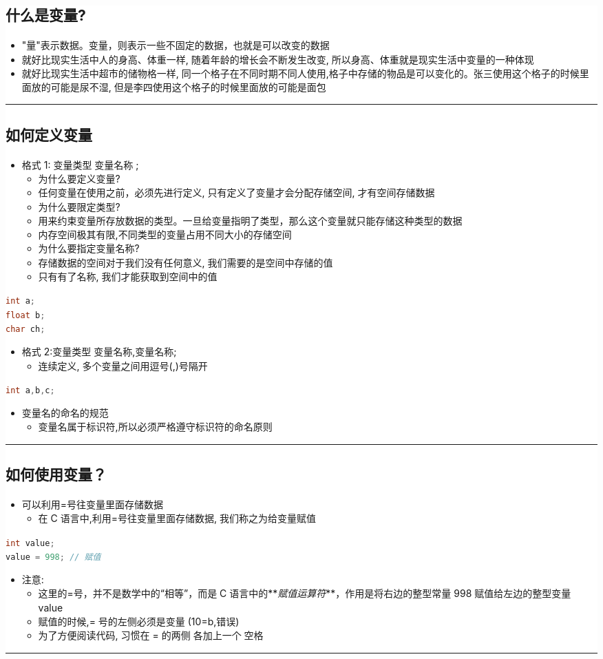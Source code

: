 ## 什么是变量?

- "量"表示数据。变量，则表示一些不固定的数据，也就是可以改变的数据
- 就好比现实生活中人的身高、体重一样, 随着年龄的增长会不断发生改变, 所以身高、体重就是现实生活中变量的一种体现
- 就好比现实生活中超市的储物格一样, 同一个格子在不同时期不同人使用,格子中存储的物品是可以变化的。张三使用这个格子的时候里面放的可能是尿不湿, 但是李四使用这个格子的时候里面放的可能是面包

---

## 如何定义变量

- 格式 1: 变量类型 变量名称 ;
  - 为什么要定义变量?
  - 任何变量在使用之前，必须先进行定义, 只有定义了变量才会分配存储空间, 才有空间存储数据
  - 为什么要限定类型?
  - 用来约束变量所存放数据的类型。一旦给变量指明了类型，那么这个变量就只能存储这种类型的数据
  - 内存空间极其有限,不同类型的变量占用不同大小的存储空间
  - 为什么要指定变量名称?
  - 存储数据的空间对于我们没有任何意义, 我们需要的是空间中存储的值
  - 只有有了名称, 我们才能获取到空间中的值

```c showLineNumbers
int a;
float b;
char ch;
```

- 格式 2:变量类型 变量名称,变量名称;
  - 连续定义, 多个变量之间用逗号(,)号隔开

```c showLineNumbers
int a,b,c;
```

- 变量名的命名的规范
  - 变量名属于标识符,所以必须严格遵守标识符的命名原则

---

## 如何使用变量？

- 可以利用=号往变量里面存储数据
  - 在 C 语言中,利用=号往变量里面存储数据, 我们称之为给变量赋值

```c showLineNumbers
int value;
value = 998; // 赋值
```

- 注意:
  - 这里的=号，并不是数学中的“相等”，而是 C 语言中的**_赋值运算符_**，作用是将右边的整型常量 998 赋值给左边的整型变量 value
  - 赋值的时候,= 号的左侧必须是变量 (10=b,错误)
  - 为了方便阅读代码, 习惯在 = 的两侧 各加上一个 空格

---
